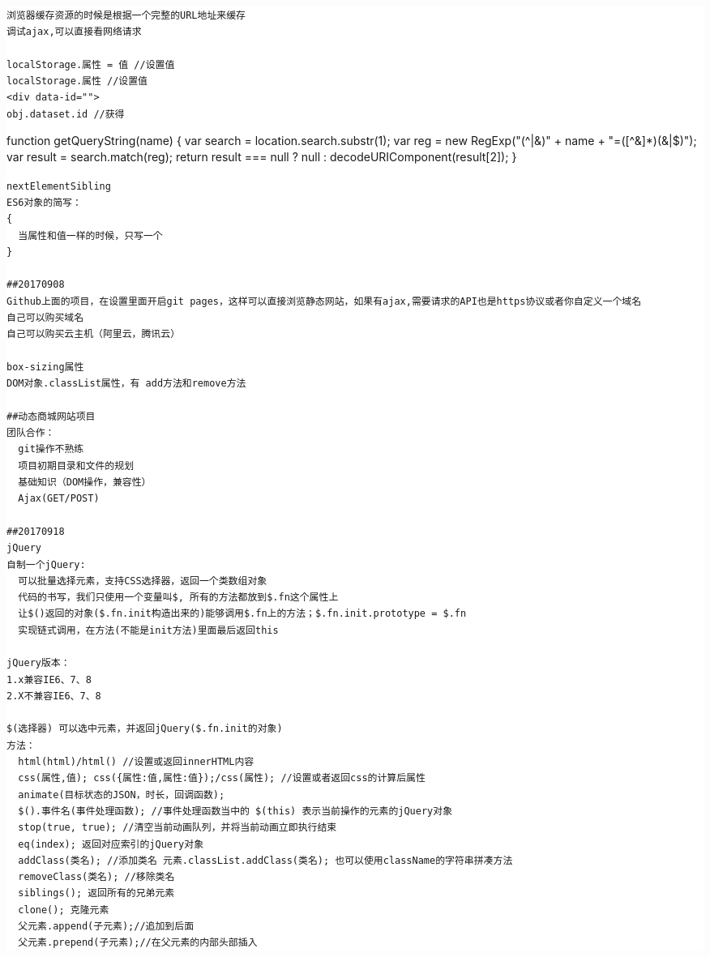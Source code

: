 ```
浏览器缓存资源的时候是根据一个完整的URL地址来缓存
调试ajax,可以直接看网络请求

localStorage.属性 = 值 //设置值
localStorage.属性 //设置值
<div data-id="">
obj.dataset.id //获得

```
function getQueryString(name) {
  var search = location.search.substr(1);
  var reg = new RegExp("(^|&)" + name + "=([^&]*)(&|$)");
  var result = search.match(reg);
  return result === null ? null : decodeURIComponent(result[2]);
}
```
nextElementSibling
ES6对象的简写：
{
  当属性和值一样的时候，只写一个
}

##20170908
Github上面的项目，在设置里面开启git pages，这样可以直接浏览静态网站，如果有ajax,需要请求的API也是https协议或者你自定义一个域名
自己可以购买域名
自己可以购买云主机（阿里云，腾讯云）

box-sizing属性
DOM对象.classList属性，有 add方法和remove方法

##动态商城网站项目
团队合作：
  git操作不熟练
  项目初期目录和文件的规划
  基础知识（DOM操作，兼容性）
  Ajax(GET/POST)

##20170918
jQuery
自制一个jQuery:
  可以批量选择元素，支持CSS选择器，返回一个类数组对象
  代码的书写，我们只使用一个变量叫$, 所有的方法都放到$.fn这个属性上
  让$()返回的对象($.fn.init构造出来的)能够调用$.fn上的方法；$.fn.init.prototype = $.fn
  实现链式调用，在方法(不能是init方法)里面最后返回this

jQuery版本：
1.x兼容IE6、7、8
2.X不兼容IE6、7、8

$(选择器) 可以选中元素，并返回jQuery($.fn.init的对象)
方法：
  html(html)/html() //设置或返回innerHTML内容
  css(属性,值); css({属性:值,属性:值});/css(属性); //设置或者返回css的计算后属性
  animate(目标状态的JSON，时长，回调函数);
  $().事件名(事件处理函数); //事件处理函数当中的 $(this) 表示当前操作的元素的jQuery对象
  stop(true, true); //清空当前动画队列，并将当前动画立即执行结束
  eq(index); 返回对应索引的jQuery对象
  addClass(类名); //添加类名 元素.classList.addClass(类名); 也可以使用className的字符串拼凑方法
  removeClass(类名); //移除类名
  siblings(); 返回所有的兄弟元素
  clone(); 克隆元素
  父元素.append(子元素);//追加到后面
  父元素.prepend(子元素);//在父元素的内部头部插入
```